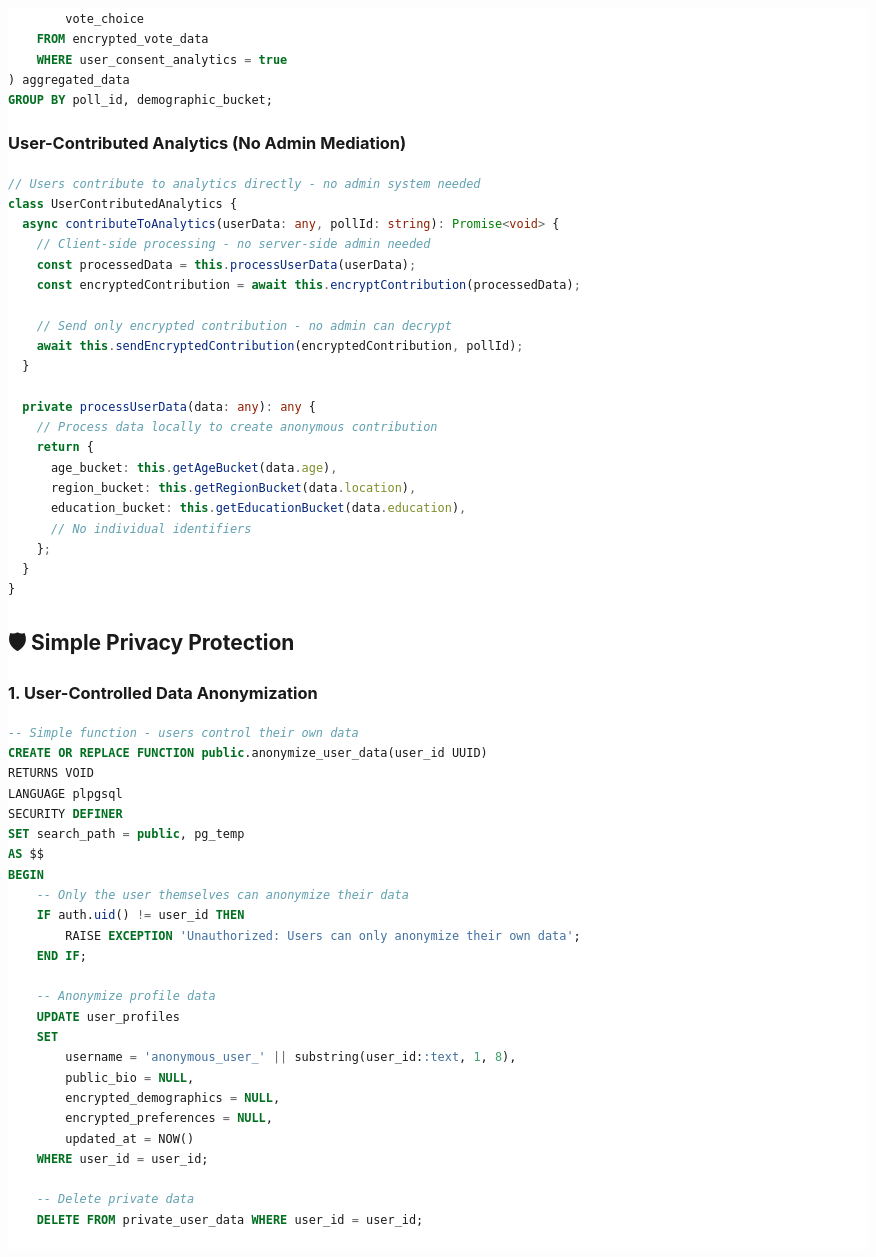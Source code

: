 ```sql
        vote_choice
    FROM encrypted_vote_data
    WHERE user_consent_analytics = true
) aggregated_data
GROUP BY poll_id, demographic_bucket;
```

### **User-Contributed Analytics (No Admin Mediation)**
```typescript
// Users contribute to analytics directly - no admin system needed
class UserContributedAnalytics {
  async contributeToAnalytics(userData: any, pollId: string): Promise<void> {
    // Client-side processing - no server-side admin needed
    const processedData = this.processUserData(userData);
    const encryptedContribution = await this.encryptContribution(processedData);
    
    // Send only encrypted contribution - no admin can decrypt
    await this.sendEncryptedContribution(encryptedContribution, pollId);
  }
  
  private processUserData(data: any): any {
    // Process data locally to create anonymous contribution
    return {
      age_bucket: this.getAgeBucket(data.age),
      region_bucket: this.getRegionBucket(data.location),
      education_bucket: this.getEducationBucket(data.education),
      // No individual identifiers
    };
  }
}
```

## 🛡️ **Simple Privacy Protection**

### **1. User-Controlled Data Anonymization**
```sql
-- Simple function - users control their own data
CREATE OR REPLACE FUNCTION public.anonymize_user_data(user_id UUID)
RETURNS VOID
LANGUAGE plpgsql
SECURITY DEFINER
SET search_path = public, pg_temp
AS $$
BEGIN
    -- Only the user themselves can anonymize their data
    IF auth.uid() != user_id THEN
        RAISE EXCEPTION 'Unauthorized: Users can only anonymize their own data';
    END IF;
    
    -- Anonymize profile data
    UPDATE user_profiles 
    SET 
        username = 'anonymous_user_' || substring(user_id::text, 1, 8),
        public_bio = NULL,
        encrypted_demographics = NULL,
        encrypted_preferences = NULL,
        updated_at = NOW()
    WHERE user_id = user_id;
    
    -- Delete private data
    DELETE FROM private_user_data WHERE user_id = user_id;
    
```